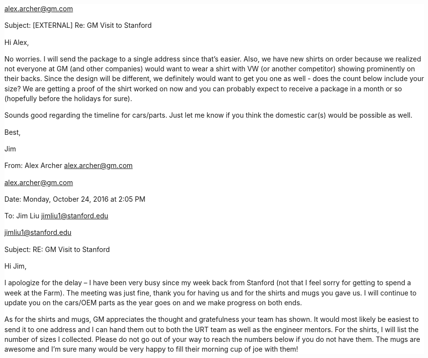 [alex.archer@gm.com](mailto:alex.archer@gm.com)

Subject: \[EXTERNAL] Re: GM Visit to Stanford

&#x20;

Hi Alex,&#x20;

&#x20;

No worries. I will send the package to a single address since that’s easier. Also, we have new shirts on order because we realized not everyone at GM (and other companies) would want to wear a shirt with VW (or another competitor) showing prominently on their backs. Since the design will be different, we definitely would want to get you one as well - does the count below include your size? We are getting a proof of the shirt worked on now and you can probably expect to receive a package in a month or so (hopefully before the holidays for sure).&#x20;

&#x20;

Sounds good regarding the timeline for cars/parts. Just let me know if you think the domestic car(s) would be possible as well.

&#x20;

Best,

Jim

&#x20;

From: Alex Archer [alex.archer@gm.com](mailto:alex.archer@gm.com)

[alex.archer@gm.com](mailto:alex.archer@gm.com)

Date: Monday, October 24, 2016 at 2:05 PM

To: Jim Liu [jimliu1@stanford.edu](mailto:jimliu1@stanford.edu)

[jimliu1@stanford.edu](mailto:jimliu1@stanford.edu)

Subject: RE: GM Visit to Stanford

&#x20;

Hi Jim,

&#x20;

I apologize for the delay – I have been very busy since my week back from Stanford (not that I feel sorry for getting to spend a week at the Farm).  The meeting was just fine, thank you for having us and for the shirts and mugs you gave us.  I will continue to update you on the cars/OEM parts as the year goes on and we make progress on both ends.

&#x20;

As for the shirts and mugs, GM appreciates the thought and gratefulness your team has shown.  It would most likely be easiest to send it to one address and I can hand them out to both the URT team as well as the engineer mentors.  For the shirts, I will list the number of sizes I collected.  Please do not go out of your way to reach the numbers below if you do not have them.  The mugs are awesome and I’m sure many would be very happy to fill their morning cup of joe with them!

&#x20;
